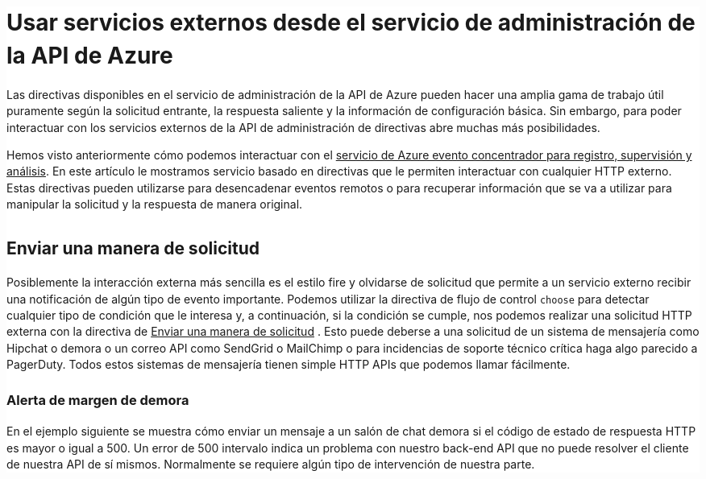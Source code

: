 <properties
    pageTitle="Mediante el servicio de administración de API para generar solicitudes HTTP"
    description="Aprenda a usar directivas de convocatoria y respuesta en administración de la API para llamar a los servicios externos de la API"
    services="api-management"
    documentationCenter=""
    authors="darrelmiller"
    manager="erikre"
    editor=""/>

<tags
    ms.service="api-management"
    ms.devlang="dotnet"
    ms.topic="article"
    ms.tgt_pltfrm="na"
    ms.workload="na"
    ms.date="10/25/2016"
    ms.author="darrmi"/>


# <a name="using-external-services-from-the-azure-api-management-service"></a>Usar servicios externos desde el servicio de administración de la API de Azure

Las directivas disponibles en el servicio de administración de la API de Azure pueden hacer una amplia gama de trabajo útil puramente según la solicitud entrante, la respuesta saliente y la información de configuración básica. Sin embargo, para poder interactuar con los servicios externos de la API de administración de directivas abre muchas más posibilidades.

Hemos visto anteriormente cómo podemos interactuar con el [servicio de Azure evento concentrador para registro, supervisión y análisis](api-management-log-to-eventhub-sample.md). En este artículo le mostramos servicio basado en directivas que le permiten interactuar con cualquier HTTP externo. Estas directivas pueden utilizarse para desencadenar eventos remotos o para recuperar información que se va a utilizar para manipular la solicitud y la respuesta de manera original.

## <a name="send-one-way-request"></a>Enviar una manera de solicitud
Posiblemente la interacción externa más sencilla es el estilo fire y olvidarse de solicitud que permite a un servicio externo recibir una notificación de algún tipo de evento importante. Podemos utilizar la directiva de flujo de control `choose` para detectar cualquier tipo de condición que le interesa y, a continuación, si la condición se cumple, nos podemos realizar una solicitud HTTP externa con la directiva de [Enviar una manera de solicitud](https://msdn.microsoft.com/library/azure/dn894085.aspx#SendOneWayRequest) . Esto puede deberse a una solicitud de un sistema de mensajería como Hipchat o demora o un correo API como SendGrid o MailChimp o para incidencias de soporte técnico crítica haga algo parecido a PagerDuty. Todos estos sistemas de mensajería tienen simple HTTP APIs que podemos llamar fácilmente.

### <a name="alerting-with-slack"></a>Alerta de margen de demora
En el ejemplo siguiente se muestra cómo enviar un mensaje a un salón de chat demora si el código de estado de respuesta HTTP es mayor o igual a 500. Un error de 500 intervalo indica un problema con nuestro back-end API que no puede resolver el cliente de nuestra API de sí mismos. Normalmente se requiere algún tipo de intervención de nuestra parte.  
